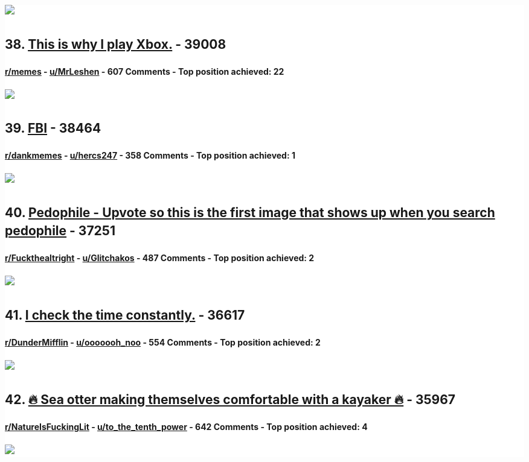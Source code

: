 <a href="https://i.redd.it/fdkb3ulwbj931.jpg"><img src="https://b.thumbs.redditmedia.com/oKFArsQKPiRjJ2ifTvBtWWWTx3q6F_W7z1ZOoa_Fn1c.jpg"></img></a>

## 38. [This is why I play Xbox.](http://reddit.com/r/memes/comments/cbj4mm/this_is_why_i_play_xbox/) - 39008
#### [r/memes](http://reddit.com/r/memes) - [u/MrLeshen](http://reddit.com/u/MrLeshen) - 607 Comments - Top position achieved: 22

<a href="https://i.redd.it/fq1fvsqn9i931.jpg"><img src="https://b.thumbs.redditmedia.com/6Mv7cODGlPA8_jzHpG76HjHqkubL1zBqE-YMSHn2_2o.jpg"></img></a>

## 39. [FBI](http://reddit.com/r/dankmemes/comments/cbcnx9/fbi/) - 38464
#### [r/dankmemes](http://reddit.com/r/dankmemes) - [u/hercs247](http://reddit.com/u/hercs247) - 358 Comments - Top position achieved: 1

<a href="https://i.redd.it/z6q1g1o5ye931.jpg"><img src="https://b.thumbs.redditmedia.com/mkKOfiz3AFOpA-biSjorFKmiOInunXymaMs670iN4_Q.jpg"></img></a>

## 40. [Pedophile - Upvote so this is the first image that shows up when you search pedophile](http://reddit.com/r/Fuckthealtright/comments/cbm5ao/pedophile_upvote_so_this_is_the_first_image_that/) - 37251
#### [r/Fuckthealtright](http://reddit.com/r/Fuckthealtright) - [u/Glitchakos](http://reddit.com/u/Glitchakos) - 487 Comments - Top position achieved: 2

<a href="https://i.imgur.com/2y9xXhJ.jpg"><img src="https://b.thumbs.redditmedia.com/oZ3gx1phRLxW4NwnTudTUAD3SkHS9vUAIBZ3WBnO9uE.jpg"></img></a>

## 41. [I check the time constantly.](http://reddit.com/r/DunderMifflin/comments/cbhnv8/i_check_the_time_constantly/) - 36617
#### [r/DunderMifflin](http://reddit.com/r/DunderMifflin) - [u/ooooooh_noo](http://reddit.com/u/ooooooh_noo) - 554 Comments - Top position achieved: 2

<a href="https://v.redd.it/fwubpu4voh931"><img src="https://b.thumbs.redditmedia.com/T3g7nCXa8J1bAWIcN_K6svYarOoNO4ydThrHhibD3AY.jpg"></img></a>

## 42. [🔥 Sea otter making themselves comfortable with a kayaker 🔥](http://reddit.com/r/NatureIsFuckingLit/comments/cbjjtg/sea_otter_making_themselves_comfortable_with_a/) - 35967
#### [r/NatureIsFuckingLit](http://reddit.com/r/NatureIsFuckingLit) - [u/to_the_tenth_power](http://reddit.com/u/to_the_tenth_power) - 642 Comments - Top position achieved: 4

<a href="https://gfycat.com/scrawnyevenayeaye"><img src="https://b.thumbs.redditmedia.com/wKmohoCZ4xWSh2BfsBc1k6x6j28RNeGYvj0Ybj_SxXY.jpg"></img></a>
